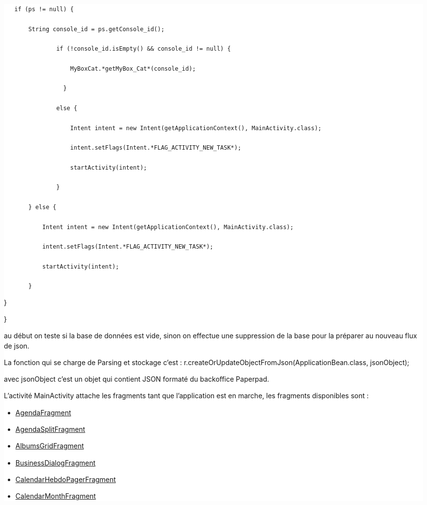        if (ps != null) {

           String console_id = ps.getConsole_id();

                   if (!console_id.isEmpty() && console_id != null) {

                       MyBoxCat.*getMyBox_Cat*(console_id);

                     }

                   else {

                       Intent intent = new Intent(getApplicationContext(), MainActivity.class);

                       intent.setFlags(Intent.*FLAG_ACTIVITY_NEW_TASK*);

                       startActivity(intent);

                   }

           } else {

               Intent intent = new Intent(getApplicationContext(), MainActivity.class);

               intent.setFlags(Intent.*FLAG_ACTIVITY_NEW_TASK*);

               startActivity(intent);

           }

   }

}

au début on teste si la base de données est vide, sinon on effectue une suppression de la base pour la préparer au nouveau flux de json.

La fonction qui se charge de Parsing et stockage c’est :        r.createOrUpdateObjectFromJson(ApplicationBean.class, jsonObject);

avec jsonObject c’est un objet qui contient JSON formaté du backoffice Paperpad.

L’activité MainActivity attache  les fragments tant que l’application est en marche, les fragments disponibles sont :

* [AgendaFragment](http://git.paperpad.fr/android-projects/opbusiness/blob/master/app/src/main/java/com/euphor/paperpad/activities/fragments/AgendaFragment.java)

* [AgendaSplitFragment](http://git.paperpad.fr/android-projects/opbusiness/blob/master/app/src/main/java/com/euphor/paperpad/activities/fragments/AgendaSplitFragment.java)

* [AlbumsGridFragment](http://git.paperpad.fr/android-projects/opbusiness/blob/master/app/src/main/java/com/euphor/paperpad/activities/fragments/AlbumsGridFragment.java)

* [BusinessDialogFragment](http://git.paperpad.fr/android-projects/opbusiness/blob/master/app/src/main/java/com/euphor/paperpad/activities/fragments/BusinessDialogFragment.java)

* [CalendarHebdoPagerFragment](http://git.paperpad.fr/android-projects/opbusiness/blob/master/app/src/main/java/com/euphor/paperpad/activities/fragments/CalendarHebdoPagerFragment.java)

* [CalendarMonthFragment](http://git.paperpad.fr/android-projects/opbusiness/blob/master/app/src/main/java/com/euphor/paperpad/activities/fragments/CalendarMonthFragment.java)

